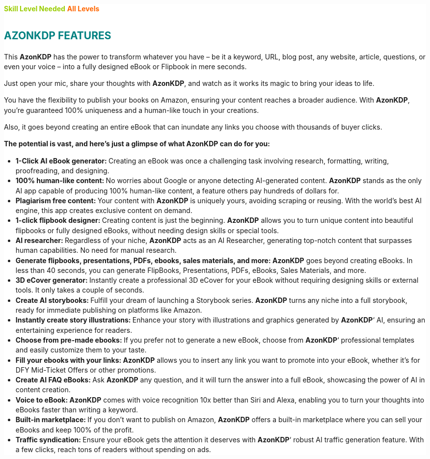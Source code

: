 <td style="width: 30.9645%; height: 24px;"><span style="color: #99cc00;"><strong>Skill Level Needed</strong></span></td>
<td style="width: 68.963%; height: 24px;"><strong><span style="color: #ff6600;">All Levels</span></strong></td>
</tr>
</tbody>
</table>
<h2 class="review-box-header"><span style="color: #008080;"><strong>AZONKDP FEATURES</strong></span></h2>
<p>This <strong>AzonKDP</strong> has the power to transform whatever you have – be it a keyword, URL, blog post, any website, article, questions, or even your voice – into a fully designed eBook or Flipbook in mere seconds.</p>
<p>Just open your mic, share your thoughts with <strong>AzonKDP</strong>, and watch as it works its magic to bring your ideas to life.</p>
<p>You have the flexibility to publish your books on Amazon, ensuring your content reaches a broader audience. With <strong>AzonKDP</strong>, you’re guaranteed 100% uniqueness and a human-like touch in your creations.</p>
<p>Also, it goes beyond creating an entire eBook that can inundate any links you choose with thousands of buyer clicks.</p>
<p><strong><b>The potential is vast, and here’s just a glimpse of what AzonKDP can do for you:</b></strong></p>
<ul>
	<li><strong>1-Click AI eBook generator: </strong>Creating an eBook was once a challenging task involving research, formatting, writing, proofreading, and designing.</li>
	<li><strong>100% human-like content: </strong>No worries about Google or anyone detecting AI-generated content. <strong>AzonKDP</strong> stands as the only AI app capable of producing 100% human-like content, a feature others pay hundreds of dollars for.</li>
	<li><strong>Plagiarism free content: </strong>Your content with <strong>AzonKDP</strong> is uniquely yours, avoiding scraping or reusing. With the world’s best AI engine, this app creates exclusive content on demand.</li>
	<li><strong>1-click flipbook designer: </strong>Creating content is just the beginning. <strong>AzonKDP</strong> allows you to turn unique content into beautiful flipbooks or fully designed eBooks, without needing design skills or special tools.</li>
	<li><strong>AI researcher: </strong>Regardless of your niche, <strong>AzonKDP</strong> acts as an AI Researcher, generating top-notch content that surpasses human capabilities. No need for manual research.</li>
	<li><strong>Generate flipbooks, presentations, PDFs, ebooks, sales materials, and more: </strong><strong>AzonKDP</strong> goes beyond creating eBooks. In less than 40 seconds, you can generate FlipBooks, Presentations, PDFs, eBooks, Sales Materials, and more.</li>
	<li><strong>3D eCover generator: </strong>Instantly create a professional 3D eCover for your eBook without requiring designing skills or external tools. It only takes a couple of seconds.</li>
	<li><strong>Create AI storybooks: </strong>Fulfill your dream of launching a Storybook series. <strong>AzonKDP</strong> turns any niche into a full storybook, ready for immediate publishing on platforms like Amazon.</li>
	<li><strong>Instantly create story illustrations: </strong>Enhance your story with illustrations and graphics generated by <strong>AzonKDP</strong>‘ AI, ensuring an entertaining experience for readers.</li>
	<li><strong>Choose from pre-made ebooks: </strong>If you prefer not to generate a new eBook, choose from <strong>AzonKDP</strong>‘ professional templates and easily customize them to your taste.</li>
	<li><strong>Fill your ebooks with your links: </strong><strong>AzonKDP</strong> allows you to insert any link you want to promote into your eBook, whether it’s for DFY Mid-Ticket Offers or other promotions.</li>
	<li><strong>Create AI FAQ eBooks: </strong>Ask <strong>AzonKDP</strong> any question, and it will turn the answer into a full eBook, showcasing the power of AI in content creation.</li>
	<li><strong>Voice to eBook: </strong><strong>AzonKDP</strong> comes with voice recognition 10x better than Siri and Alexa, enabling you to turn your thoughts into eBooks faster than writing a keyword.</li>
	<li><strong>Built-in marketplace: </strong>If you don’t want to publish on Amazon, <strong>AzonKDP</strong> offers a built-in marketplace where you can sell your eBooks and keep 100% of the profit.</li>
	<li><strong>Traffic syndication: </strong>Ensure your eBook gets the attention it deserves with <strong>AzonKDP</strong>‘ robust AI traffic generation feature. With a few clicks, reach tons of readers without spending on ads.</li>